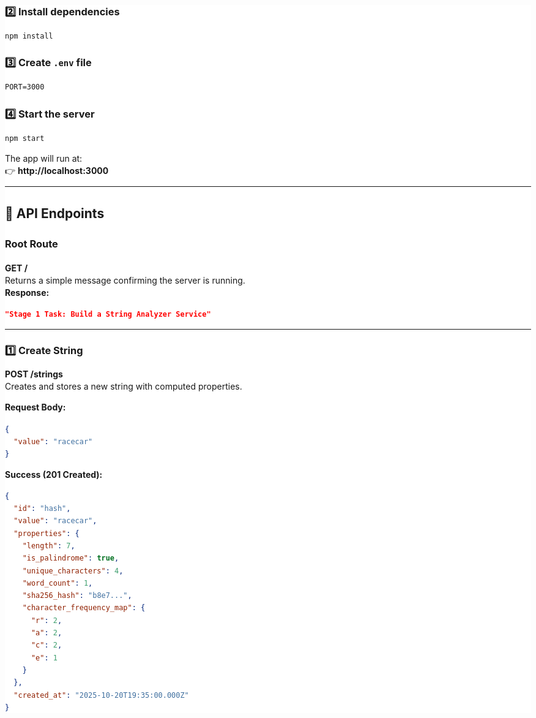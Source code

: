 ### 2️⃣ Install dependencies  

```bash
npm install
```

### 3️⃣ Create `.env` file  

```
PORT=3000
```

### 4️⃣ Start the server  

```bash
npm start
```

The app will run at:  
👉 **http://localhost:3000**

---

## 🧠 API Endpoints  

### **Root Route**
**GET /**  
Returns a simple message confirming the server is running.  
**Response:**
```json
"Stage 1 Task: Build a String Analyzer Service"
```

---

### **1️⃣ Create String**
**POST /strings**  
Creates and stores a new string with computed properties.  

**Request Body:**
```json
{
  "value": "racecar"
}
```

**Success (201 Created):**
```json
{
  "id": "hash",
  "value": "racecar",
  "properties": {
    "length": 7,
    "is_palindrome": true,
    "unique_characters": 4,
    "word_count": 1,
    "sha256_hash": "b8e7...",
    "character_frequency_map": {
      "r": 2,
      "a": 2,
      "c": 2,
      "e": 1
    }
  },
  "created_at": "2025-10-20T19:35:00.000Z"
}
```